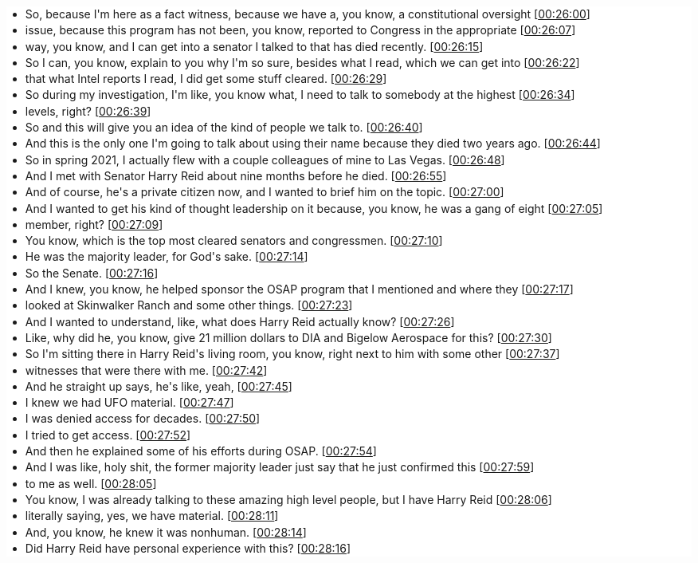 *  So, because I'm here as a fact witness, because we have a, you know, a constitutional oversight [[00:26:00](https://www.youtube.com/watch?v=R8TqBrrqL4U&t=1560.48s)]
*  issue, because this program has not been, you know, reported to Congress in the appropriate [[00:26:07](https://www.youtube.com/watch?v=R8TqBrrqL4U&t=1567.68s)]
*  way, you know, and I can get into a senator I talked to that has died recently. [[00:26:15](https://www.youtube.com/watch?v=R8TqBrrqL4U&t=1575.76s)]
*  So I can, you know, explain to you why I'm so sure, besides what I read, which we can get into [[00:26:22](https://www.youtube.com/watch?v=R8TqBrrqL4U&t=1582.4s)]
*  that what Intel reports I read, I did get some stuff cleared. [[00:26:29](https://www.youtube.com/watch?v=R8TqBrrqL4U&t=1589.52s)]
*  So during my investigation, I'm like, you know what, I need to talk to somebody at the highest [[00:26:34](https://www.youtube.com/watch?v=R8TqBrrqL4U&t=1594.0s)]
*  levels, right? [[00:26:39](https://www.youtube.com/watch?v=R8TqBrrqL4U&t=1599.52s)]
*  So and this will give you an idea of the kind of people we talk to. [[00:26:40](https://www.youtube.com/watch?v=R8TqBrrqL4U&t=1600.24s)]
*  And this is the only one I'm going to talk about using their name because they died two years ago. [[00:26:44](https://www.youtube.com/watch?v=R8TqBrrqL4U&t=1604.16s)]
*  So in spring 2021, I actually flew with a couple colleagues of mine to Las Vegas. [[00:26:48](https://www.youtube.com/watch?v=R8TqBrrqL4U&t=1608.32s)]
*  And I met with Senator Harry Reid about nine months before he died. [[00:26:55](https://www.youtube.com/watch?v=R8TqBrrqL4U&t=1615.1200000000001s)]
*  And of course, he's a private citizen now, and I wanted to brief him on the topic. [[00:27:00](https://www.youtube.com/watch?v=R8TqBrrqL4U&t=1620.32s)]
*  And I wanted to get his kind of thought leadership on it because, you know, he was a gang of eight [[00:27:05](https://www.youtube.com/watch?v=R8TqBrrqL4U&t=1625.76s)]
*  member, right? [[00:27:09](https://www.youtube.com/watch?v=R8TqBrrqL4U&t=1629.52s)]
*  You know, which is the top most cleared senators and congressmen. [[00:27:10](https://www.youtube.com/watch?v=R8TqBrrqL4U&t=1630.24s)]
*  He was the majority leader, for God's sake. [[00:27:14](https://www.youtube.com/watch?v=R8TqBrrqL4U&t=1634.48s)]
*  So the Senate. [[00:27:16](https://www.youtube.com/watch?v=R8TqBrrqL4U&t=1636.4s)]
*  And I knew, you know, he helped sponsor the OSAP program that I mentioned and where they [[00:27:17](https://www.youtube.com/watch?v=R8TqBrrqL4U&t=1637.52s)]
*  looked at Skinwalker Ranch and some other things. [[00:27:23](https://www.youtube.com/watch?v=R8TqBrrqL4U&t=1643.92s)]
*  And I wanted to understand, like, what does Harry Reid actually know? [[00:27:26](https://www.youtube.com/watch?v=R8TqBrrqL4U&t=1646.6399999999999s)]
*  Like, why did he, you know, give 21 million dollars to DIA and Bigelow Aerospace for this? [[00:27:30](https://www.youtube.com/watch?v=R8TqBrrqL4U&t=1650.0s)]
*  So I'm sitting there in Harry Reid's living room, you know, right next to him with some other [[00:27:37](https://www.youtube.com/watch?v=R8TqBrrqL4U&t=1657.76s)]
*  witnesses that were there with me. [[00:27:42](https://www.youtube.com/watch?v=R8TqBrrqL4U&t=1662.56s)]
*  And he straight up says, he's like, yeah, [[00:27:45](https://www.youtube.com/watch?v=R8TqBrrqL4U&t=1665.36s)]
*  I knew we had UFO material. [[00:27:47](https://www.youtube.com/watch?v=R8TqBrrqL4U&t=1667.84s)]
*  I was denied access for decades. [[00:27:50](https://www.youtube.com/watch?v=R8TqBrrqL4U&t=1670.08s)]
*  I tried to get access. [[00:27:52](https://www.youtube.com/watch?v=R8TqBrrqL4U&t=1672.8799999999999s)]
*  And then he explained some of his efforts during OSAP. [[00:27:54](https://www.youtube.com/watch?v=R8TqBrrqL4U&t=1674.8799999999999s)]
*  And I was like, holy shit, the former majority leader just say that he just confirmed this [[00:27:59](https://www.youtube.com/watch?v=R8TqBrrqL4U&t=1679.52s)]
*  to me as well. [[00:28:05](https://www.youtube.com/watch?v=R8TqBrrqL4U&t=1685.04s)]
*  You know, I was already talking to these amazing high level people, but I have Harry Reid [[00:28:06](https://www.youtube.com/watch?v=R8TqBrrqL4U&t=1686.32s)]
*  literally saying, yes, we have material. [[00:28:11](https://www.youtube.com/watch?v=R8TqBrrqL4U&t=1691.6s)]
*  And, you know, he knew it was nonhuman. [[00:28:14](https://www.youtube.com/watch?v=R8TqBrrqL4U&t=1694.48s)]
*  Did Harry Reid have personal experience with this? [[00:28:16](https://www.youtube.com/watch?v=R8TqBrrqL4U&t=1696.8799999999999s)]